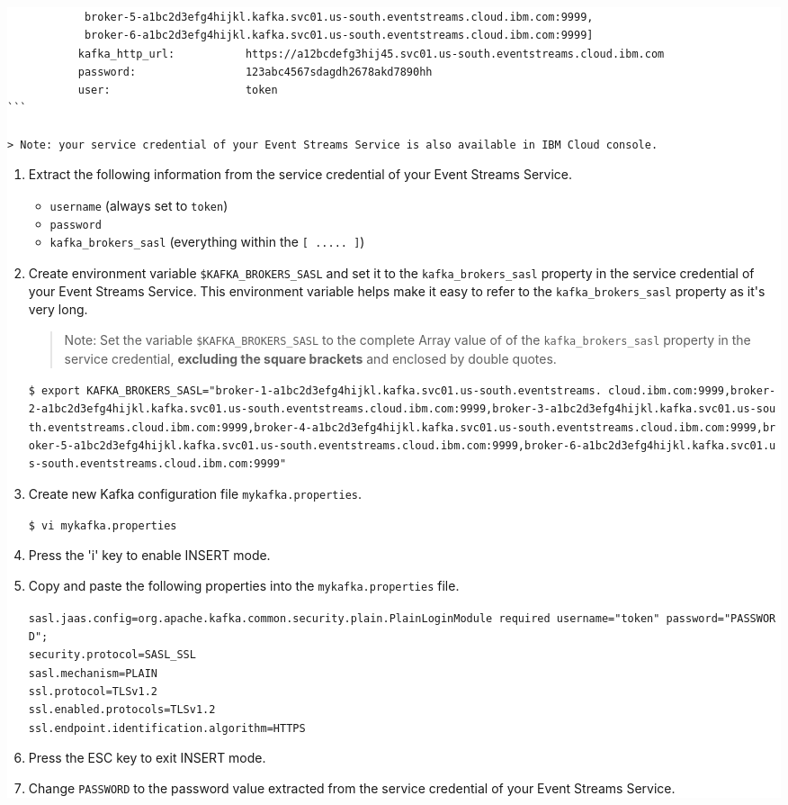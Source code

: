 				broker-5-a1bc2d3efg4hijkl.kafka.svc01.us-south.eventstreams.cloud.ibm.com:9999,
				broker-6-a1bc2d3efg4hijkl.kafka.svc01.us-south.eventstreams.cloud.ibm.com:9999]      
               kafka_http_url:           https://a12bcdefg3hij45.svc01.us-south.eventstreams.cloud.ibm.com      
               password:                 123abc4567sdagdh2678akd7890hh      
               user:                     token 
	```

	> Note: your service credential of your Event Streams Service is also available in IBM Cloud console.

1. Extract the following information from the service credential of your Event Streams Service.
	* `username` (always set to `token`)
	* `password`
	* `kafka_brokers_sasl` (everything within the `[ ..... ]`)

1. Create environment variable `$KAFKA_BROKERS_SASL` and set it to the `kafka_brokers_sasl` property in the service credential of your Event Streams Service. This environment variable helps make it easy to refer to the `kafka_brokers_sasl` property as it's very long. 

	> Note: Set the variable `$KAFKA_BROKERS_SASL` to the complete Array value of of the `kafka_brokers_sasl` property in the service credential, **excluding the square brackets** and enclosed by double quotes.

	```shell
	$ export KAFKA_BROKERS_SASL="broker-1-a1bc2d3efg4hijkl.kafka.svc01.us-south.eventstreams. cloud.ibm.com:9999,broker-2-a1bc2d3efg4hijkl.kafka.svc01.us-south.eventstreams.cloud.ibm.com:9999,broker-3-a1bc2d3efg4hijkl.kafka.svc01.us-south.eventstreams.cloud.ibm.com:9999,broker-4-a1bc2d3efg4hijkl.kafka.svc01.us-south.eventstreams.cloud.ibm.com:9999,broker-5-a1bc2d3efg4hijkl.kafka.svc01.us-south.eventstreams.cloud.ibm.com:9999,broker-6-a1bc2d3efg4hijkl.kafka.svc01.us-south.eventstreams.cloud.ibm.com:9999"
	```

1. Create new Kafka configuration file `mykafka.properties`.

    ```console
    $ vi mykafka.properties
    ```

1. Press the 'i' key to enable INSERT mode.

1. Copy and paste the following properties into the `mykafka.properties` file.

	```text
	sasl.jaas.config=org.apache.kafka.common.security.plain.PlainLoginModule required username="token" password="PASSWORD";
	security.protocol=SASL_SSL
	sasl.mechanism=PLAIN
	ssl.protocol=TLSv1.2
	ssl.enabled.protocols=TLSv1.2
	ssl.endpoint.identification.algorithm=HTTPS
	```

1. Press the ESC key to exit INSERT mode.

1. Change `PASSWORD` to the password value extracted from the service credential of your Event Streams Service.
